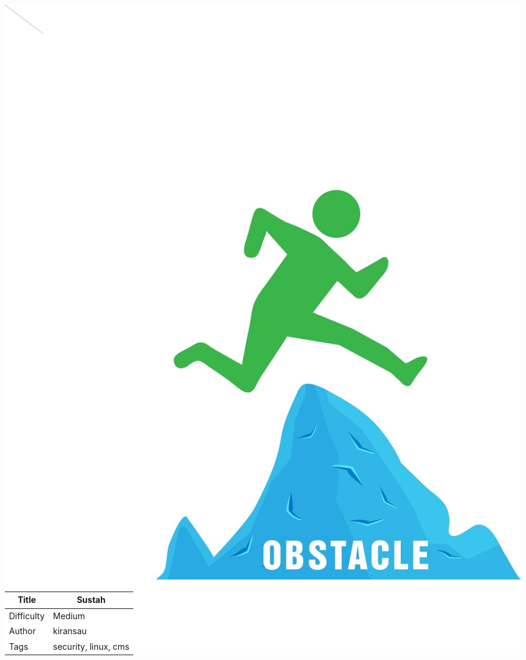 ![Untitled](/assets/Sustah%20images/Untitled.png)

| Title      | Sustah               |
| ---------- | -------------------- |
| Difficulty | Medium               |
| Author     | kiransau             |
| Tags       | security, linux, cms |
